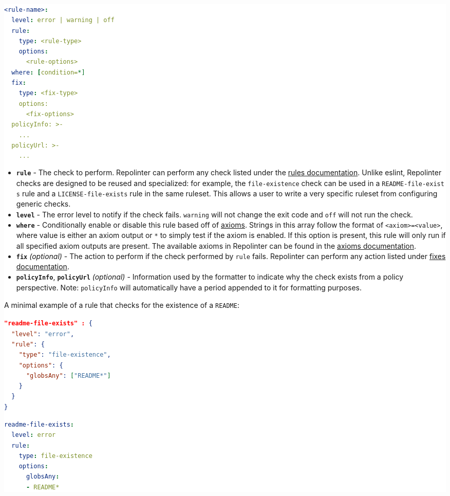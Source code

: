 ```YAML
<rule-name>:
  level: error | warning | off
  rule:
    type: <rule-type>
    options:
      <rule-options>
  where: [condition=*]
  fix:
    type: <fix-type>
    options:
      <fix-options>
  policyInfo: >-
    ...
  policyUrl: >-
    ...
```

- **`rule`** - The check to perform. Repolinter can perform any check listed under the [rules documentation](./docs/rules.md). Unlike eslint, Repolinter checks are designed to be reused and specialized: for example, the `file-existence` check can be used in a `README-file-exists` rule and a `LICENSE-file-exists` rule in the same ruleset. This allows a user to write a very specific ruleset from configuring generic checks.
- **`level`** - The error level to notify if the check fails. `warning` will not change the exit code and `off` will not run the check.
- **`where`** - Conditionally enable or disable this rule based off of [axioms](#axioms). Strings in this array follow the format of `<axiom>=<value>`, where value is either an axiom output or `*` to simply test if the axiom is enabled. If this option is present, this rule will only run if all specified axiom outputs are present. The available axioms in Repolinter can be found in the [axioms documentation](./docs/axioms.md).
- **`fix`** _(optional)_ - The action to perform if the check performed by `rule` fails. Repolinter can perform any action listed under [fixes documentation](./docs/fixes.md).
- **`policyInfo`**, **`policyUrl`** _(optional)_ - Information used by the formatter to indicate why the check exists from a policy perspective. Note: `policyInfo` will automatically have a period appended to it for formatting purposes.

A minimal example of a rule that checks for the existence of a `README`:

```JSON
"readme-file-exists" : {
  "level": "error",
  "rule": {
    "type": "file-existence",
    "options": {
      "globsAny": ["README*"]
    }
  }
}
```

```YAML
readme-file-exists:
  level: error
  rule:
    type: file-existence
    options:
      globsAny:
      - README*
```
